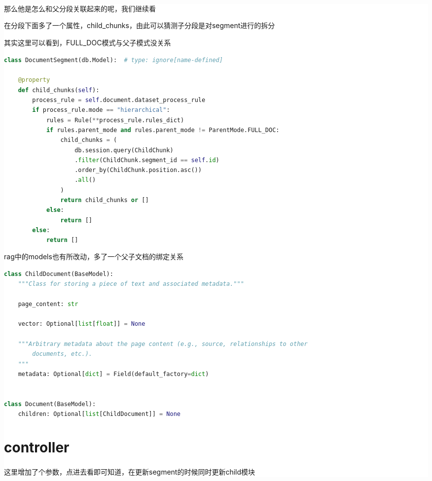 那么他是怎么和父分段关联起来的呢，我们继续看

在分段下面多了一个属性，child_chunks，由此可以猜测子分段是对segment进行的拆分

其实这里可以看到，FULL_DOC模式与父子模式没关系

```python
class DocumentSegment(db.Model):  # type: ignore[name-defined]

    @property
    def child_chunks(self):
        process_rule = self.document.dataset_process_rule
        if process_rule.mode == "hierarchical":
            rules = Rule(**process_rule.rules_dict)
            if rules.parent_mode and rules.parent_mode != ParentMode.FULL_DOC:
                child_chunks = (
                    db.session.query(ChildChunk)
                    .filter(ChildChunk.segment_id == self.id)
                    .order_by(ChildChunk.position.asc())
                    .all()
                )
                return child_chunks or []
            else:
                return []
        else:
            return []
```

rag中的models也有所改动，多了一个父子文档的绑定关系

```python
class ChildDocument(BaseModel):
    """Class for storing a piece of text and associated metadata."""

    page_content: str

    vector: Optional[list[float]] = None

    """Arbitrary metadata about the page content (e.g., source, relationships to other
        documents, etc.).
    """
    metadata: Optional[dict] = Field(default_factory=dict)


class Document(BaseModel):
    children: Optional[list[ChildDocument]] = None


```

# controller
这里增加了个参数，点进去看即可知道，在更新segment的时候同时更新child模块
